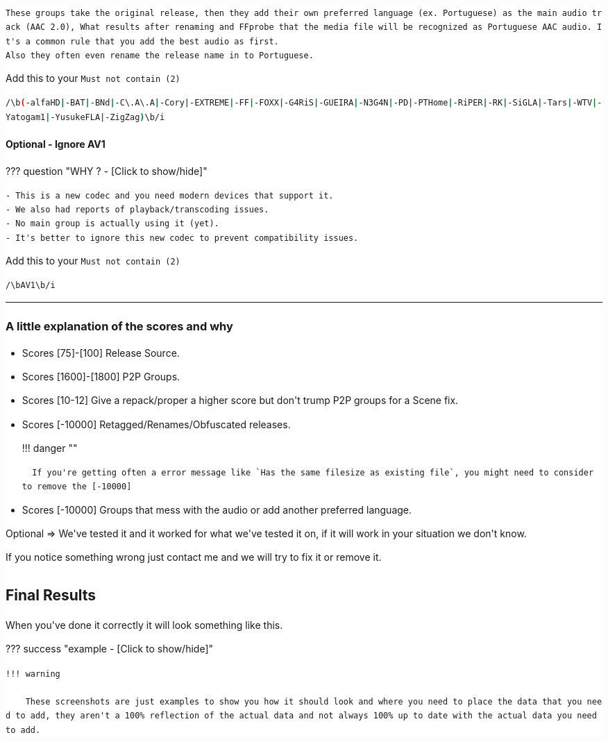     These groups take the original release, then they add their own preferred language (ex. Portuguese) as the main audio track (AAC 2.0), What results after renaming and FFprobe that the media file will be recognized as Portuguese AAC audio. It's a common rule that you add the best audio as first.
    Also they often even rename the release name in to Portuguese.

Add this to your `Must not contain (2)`

```bash
/\b(-alfaHD|-BAT|-BNd|-C\.A\.A|-Cory|-EXTREME|-FF|-FOXX|-G4RiS|-GUEIRA|-N3G4N|-PD|-PTHome|-RiPER|-RK|-SiGLA|-Tars|-WTV|-Yatogam1|-YusukeFLA|-ZigZag)\b/i
```

#### Optional - Ignore AV1

??? question "WHY ? - [Click to show/hide]"

    - This is a new codec and you need modern devices that support it.
    - We also had reports of playback/transcoding issues.
    - No main group is actually using it (yet).
    - It's better to ignore this new codec to prevent compatibility issues.

Add this to your `Must not contain (2)`

```bash
/\bAV1\b/i
```

---

### A little explanation of the scores and why

- Scores [75]-[100] Release Source.
- Scores [1600]-[1800] P2P Groups.
- Scores [10-12] Give a repack/proper a higher score but don't trump P2P groups for a Scene fix.
- Scores [-10000] Retagged/Renames/Obfuscated releases.

    !!! danger ""

        If you're getting often a error message like `Has the same filesize as existing file`, you might need to consider to remove the [-10000]

- Scores [-10000] Groups that mess with the audio or add another preferred language.

Optional => We've tested it and it worked for what we've tested it on, if it will work in your situation we don't know.

If you notice something wrong just contact me and we will try to fix it or remove it.

## Final Results

When you've done it correctly it will look something like this.

??? success "example - [Click to show/hide]"

    !!! warning

        These screenshots are just examples to show you how it should look and where you need to place the data that you need to add, they aren't a 100% reflection of the actual data and not always 100% up to date with the actual data you need to add.
